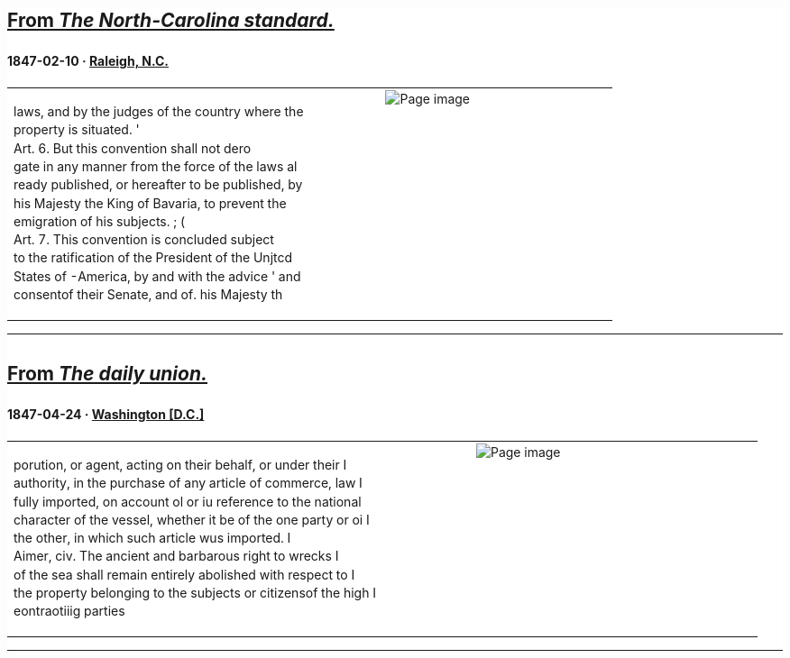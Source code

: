 
## [From _The North-Carolina standard._](https://www.loc.gov/resource/sn85042147/1847-02-10/ed-1/?sp=1)

#### 1847-02-10 &middot; [Raleigh, N.C.](http://dbpedia.org/resource/Raleigh%2C_North_Carolina)

<table style="width: 100%;"><tr><td style="width: 50%">

  
laws, and by the judges of the country where the  
property is situated. &#x27;  
Art. 6. But this convention shall not dero  
gate in any manner from the force of the laws al  
ready published, or hereafter to be published, by  
his Majesty the King of Bavaria, to prevent the  
emigration of his subjects. ; (  
Art. 7. This convention is concluded subject  
to the ratification of the President of the Unjtcd  
States of -America, by and with the advice &#x27; and  
consentof their Senate, and of. his Majesty th
</td><td style="width: 50%; max-height: 75%; margin: auto; display: block;">
<img alt="Page image" src="https://tile.loc.gov/image-services/iiif/service:ndnp:ncu:batch_ncu_alligator_ver01:data:sn85042147:00296022615:1847021001:0025/pct:64.51788385692915,33.96602348993289,14.959880320957433,5.841023489932886/!600,600/0/default.jpg"/>
</td>
</tr></table>

---

## [From _The daily union._](https://www.loc.gov/resource/sn82003410/1847-04-24/ed-1/?sp=3)

#### 1847-04-24 &middot; [Washington [D.C.]](http://dbpedia.org/resource/Washington%2C_D.C.)

<table style="width: 100%;"><tr><td style="width: 50%">

  
porution, or agent, acting on their behalf, or under their I  
authority, in the purchase of any article of commerce, law I  
fully imported, on account ol or iu reference to the national  
character of the vessel, whether it be of the one party or oi I  
the other, in which such article wus imported. I  
Aimer, civ. The ancient and barbarous right to wrecks I  
of the sea shall remain entirely abolished with respect to I  
the property belonging to the subjects or citizensof the high I  
eontraotiiig parties
</td><td style="width: 50%; max-height: 75%; margin: auto; display: block;">
<img alt="Page image" src="https://tile.loc.gov/image-services/iiif/service:ndnp:dlc:batch_dlc_basilisk_ver03:data:sn82003410:00415661150:1847042401:0406/pct:78.94991141890803,17.69750948375392,16.556611370591078,3.785254824344384/!600,600/0/default.jpg"/>
</td>
</tr></table>

---
